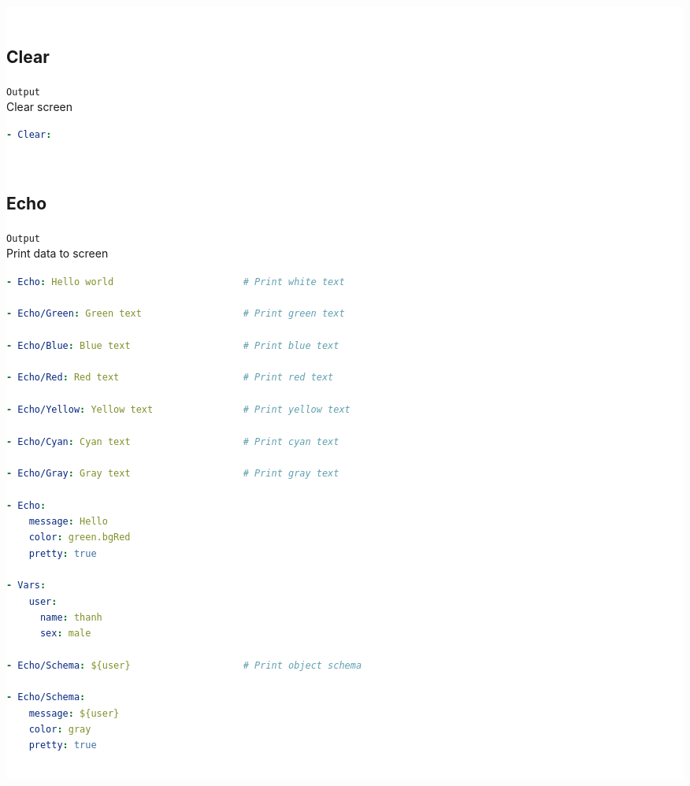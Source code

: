 <br/>

<a id="user-content-output-clear" name="user-content-output-clear"></a>
## Clear
`Output`  
Clear screen  

```yaml
- Clear:
```

<br/>

<a id="user-content-output-echo" name="user-content-output-echo"></a>
## Echo
`Output`  
Print data to screen  

```yaml
- Echo: Hello world                       # Print white text

- Echo/Green: Green text                  # Print green text

- Echo/Blue: Blue text                    # Print blue text

- Echo/Red: Red text                      # Print red text

- Echo/Yellow: Yellow text                # Print yellow text

- Echo/Cyan: Cyan text                    # Print cyan text

- Echo/Gray: Gray text                    # Print gray text

- Echo:
    message: Hello
    color: green.bgRed
    pretty: true

- Vars:
    user:
      name: thanh
      sex: male

- Echo/Schema: ${user}                    # Print object schema

- Echo/Schema:
    message: ${user}
    color: gray
    pretty: true
```

<br/>
